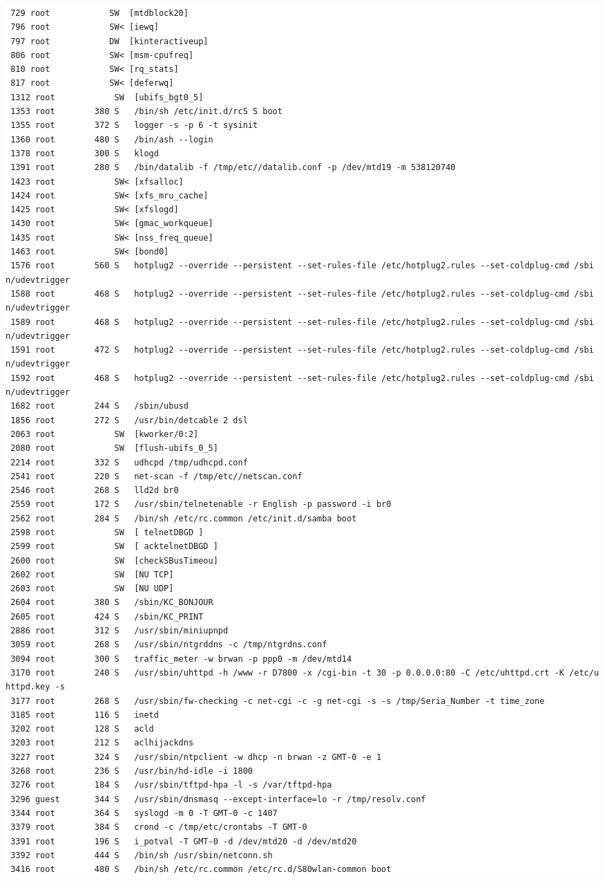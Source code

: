 ```
 729 root            SW  [mtdblock20]
 796 root            SW< [iewq]
 797 root            DW  [kinteractiveup]
 806 root            SW< [msm-cpufreq]
 810 root            SW< [rq_stats]
 817 root            SW< [deferwq]
 1312 root            SW  [ubifs_bgt0_5]
 1353 root        380 S   /bin/sh /etc/init.d/rcS S boot 
 1355 root        372 S   logger -s -p 6 -t sysinit 
 1360 root        480 S   /bin/ash --login 
 1378 root        300 S   klogd 
 1391 root        280 S   /bin/datalib -f /tmp/etc//datalib.conf -p /dev/mtd19 -m 538120740 
 1423 root            SW< [xfsalloc]
 1424 root            SW< [xfs_mru_cache]
 1425 root            SW< [xfslogd]
 1430 root            SW< [gmac_workqueue]
 1435 root            SW< [nss_freq_queue]
 1463 root            SW< [bond0]
 1576 root        560 S   hotplug2 --override --persistent --set-rules-file /etc/hotplug2.rules --set-coldplug-cmd /sbin/udevtrigger
 1588 root        468 S   hotplug2 --override --persistent --set-rules-file /etc/hotplug2.rules --set-coldplug-cmd /sbin/udevtrigger
 1589 root        468 S   hotplug2 --override --persistent --set-rules-file /etc/hotplug2.rules --set-coldplug-cmd /sbin/udevtrigger
 1591 root        472 S   hotplug2 --override --persistent --set-rules-file /etc/hotplug2.rules --set-coldplug-cmd /sbin/udevtrigger
 1592 root        468 S   hotplug2 --override --persistent --set-rules-file /etc/hotplug2.rules --set-coldplug-cmd /sbin/udevtrigger
 1682 root        244 S   /sbin/ubusd 
 1856 root        272 S   /usr/bin/detcable 2 dsl 
 2063 root            SW  [kworker/0:2]
 2080 root            SW  [flush-ubifs_0_5]
 2214 root        332 S   udhcpd /tmp/udhcpd.conf 
 2541 root        220 S   net-scan -f /tmp/etc//netscan.conf 
 2546 root        268 S   lld2d br0 
 2559 root        172 S   /usr/sbin/telnetenable -r English -p password -i br0 
 2562 root        284 S   /bin/sh /etc/rc.common /etc/init.d/samba boot 
 2598 root            SW  [ telnetDBGD ]
 2599 root            SW  [ acktelnetDBGD ]
 2600 root            SW  [checkSBusTimeou]
 2602 root            SW  [NU TCP]
 2603 root            SW  [NU UDP]
 2604 root        380 S   /sbin/KC_BONJOUR 
 2605 root        424 S   /sbin/KC_PRINT 
 2886 root        312 S   /usr/sbin/miniupnpd 
 3059 root        268 S   /usr/sbin/ntgrddns -c /tmp/ntgrdns.conf 
 3094 root        300 S   traffic_meter -w brwan -p ppp0 -m /dev/mtd14 
 3170 root        240 S   /usr/sbin/uhttpd -h /www -r D7800 -x /cgi-bin -t 30 -p 0.0.0.0:80 -C /etc/uhttpd.crt -K /etc/uhttpd.key -s
 3177 root        268 S   /usr/sbin/fw-checking -c net-cgi -c -g net-cgi -s -s /tmp/Seria_Number -t time_zone 
 3185 root        116 S   inetd 
 3202 root        128 S   acld 
 3203 root        212 S   aclhijackdns 
 3227 root        324 S   /usr/sbin/ntpclient -w dhcp -n brwan -z GMT-0 -e 1 
 3268 root        236 S   /usr/bin/hd-idle -i 1800 
 3276 root        184 S   /usr/sbin/tftpd-hpa -l -s /var/tftpd-hpa 
 3296 guest       344 S   /usr/sbin/dnsmasq --except-interface=lo -r /tmp/resolv.conf 
 3344 root        364 S   syslogd -m 0 -T GMT-0 -c 1407 
 3379 root        384 S   crond -c /tmp/etc/crontabs -T GMT-0 
 3391 root        196 S   i_potval -T GMT-0 -d /dev/mtd20 -d /dev/mtd20 
 3392 root        444 S   /bin/sh /usr/sbin/netconn.sh 
 3416 root        480 S   /bin/sh /etc/rc.common /etc/rc.d/S80wlan-common boot 
```